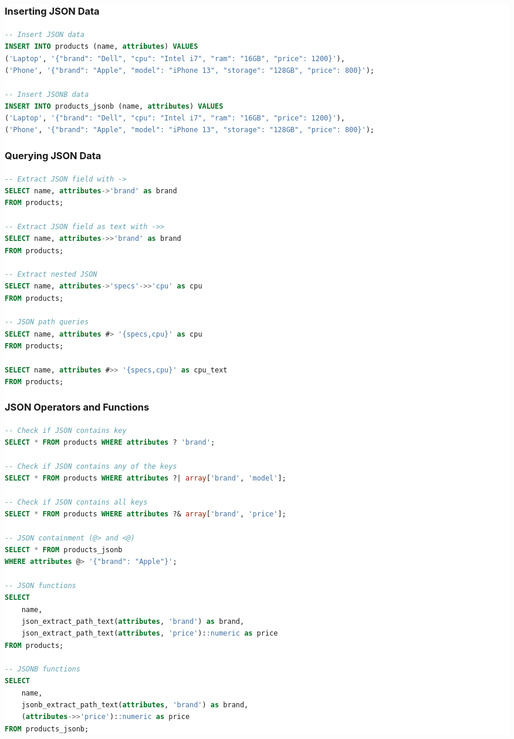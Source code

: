 ### Inserting JSON Data
```sql
-- Insert JSON data
INSERT INTO products (name, attributes) VALUES
('Laptop', '{"brand": "Dell", "cpu": "Intel i7", "ram": "16GB", "price": 1200}'),
('Phone', '{"brand": "Apple", "model": "iPhone 13", "storage": "128GB", "price": 800}');

-- Insert JSONB data
INSERT INTO products_jsonb (name, attributes) VALUES
('Laptop', '{"brand": "Dell", "cpu": "Intel i7", "ram": "16GB", "price": 1200}'),
('Phone', '{"brand": "Apple", "model": "iPhone 13", "storage": "128GB", "price": 800}');
```

### Querying JSON Data
```sql
-- Extract JSON field with ->
SELECT name, attributes->'brand' as brand
FROM products;

-- Extract JSON field as text with ->>
SELECT name, attributes->>'brand' as brand
FROM products;

-- Extract nested JSON
SELECT name, attributes->'specs'->>'cpu' as cpu
FROM products;

-- JSON path queries
SELECT name, attributes #> '{specs,cpu}' as cpu
FROM products;

SELECT name, attributes #>> '{specs,cpu}' as cpu_text
FROM products;
```

### JSON Operators and Functions
```sql
-- Check if JSON contains key
SELECT * FROM products WHERE attributes ? 'brand';

-- Check if JSON contains any of the keys
SELECT * FROM products WHERE attributes ?| array['brand', 'model'];

-- Check if JSON contains all keys
SELECT * FROM products WHERE attributes ?& array['brand', 'price'];

-- JSON containment (@> and <@)
SELECT * FROM products_jsonb 
WHERE attributes @> '{"brand": "Apple"}';

-- JSON functions
SELECT 
    name,
    json_extract_path_text(attributes, 'brand') as brand,
    json_extract_path_text(attributes, 'price')::numeric as price
FROM products;

-- JSONB functions
SELECT 
    name,
    jsonb_extract_path_text(attributes, 'brand') as brand,
    (attributes->>'price')::numeric as price
FROM products_jsonb;
```